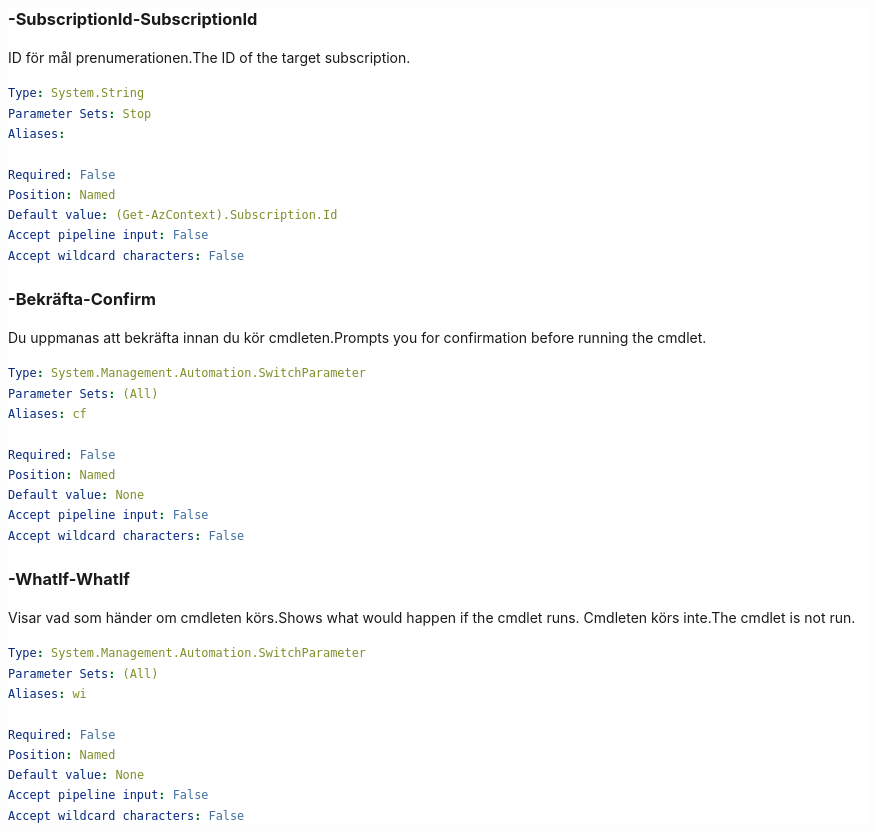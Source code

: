 ### <span data-ttu-id="ce39b-130">-SubscriptionId</span><span class="sxs-lookup"><span data-stu-id="ce39b-130">-SubscriptionId</span></span>
<span data-ttu-id="ce39b-131">ID för mål prenumerationen.</span><span class="sxs-lookup"><span data-stu-id="ce39b-131">The ID of the target subscription.</span></span>

```yaml
Type: System.String
Parameter Sets: Stop
Aliases:

Required: False
Position: Named
Default value: (Get-AzContext).Subscription.Id
Accept pipeline input: False
Accept wildcard characters: False
```

### <span data-ttu-id="ce39b-132">-Bekräfta</span><span class="sxs-lookup"><span data-stu-id="ce39b-132">-Confirm</span></span>
<span data-ttu-id="ce39b-133">Du uppmanas att bekräfta innan du kör cmdleten.</span><span class="sxs-lookup"><span data-stu-id="ce39b-133">Prompts you for confirmation before running the cmdlet.</span></span>

```yaml
Type: System.Management.Automation.SwitchParameter
Parameter Sets: (All)
Aliases: cf

Required: False
Position: Named
Default value: None
Accept pipeline input: False
Accept wildcard characters: False
```

### <span data-ttu-id="ce39b-134">-WhatIf</span><span class="sxs-lookup"><span data-stu-id="ce39b-134">-WhatIf</span></span>
<span data-ttu-id="ce39b-135">Visar vad som händer om cmdleten körs.</span><span class="sxs-lookup"><span data-stu-id="ce39b-135">Shows what would happen if the cmdlet runs.</span></span>
<span data-ttu-id="ce39b-136">Cmdleten körs inte.</span><span class="sxs-lookup"><span data-stu-id="ce39b-136">The cmdlet is not run.</span></span>

```yaml
Type: System.Management.Automation.SwitchParameter
Parameter Sets: (All)
Aliases: wi

Required: False
Position: Named
Default value: None
Accept pipeline input: False
Accept wildcard characters: False
```
